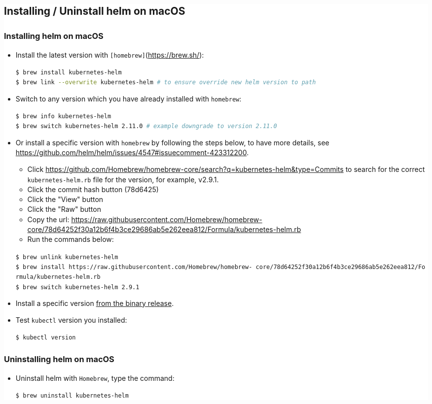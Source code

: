 ## <a name="helm_mac_os"></a>Installing / Uninstall helm on macOS

### Installing helm on macOS

- Install the latest version with `[homebrew]`(https://brew.sh/):

	```bash
	$ brew install kubernetes-helm
	$ brew link --overwrite kubernetes-helm # to ensure override new helm version to path
	```

- Switch to any version which you have already installed with `homebrew`:
	
	```bash
	$ brew info kubernetes-helm
	$ brew switch kubernetes-helm 2.11.0 # example downgrade to version 2.11.0
	```
	
- Or install a specific version with `homebrew` by following the steps below, to have more details, see https://github.com/helm/helm/issues/4547#issuecomment-423312200.

 	+ Click https://github.com/Homebrew/homebrew-core/search?q=kubernetes-helm&type=Commits to search for the correct `kubernetes-helm.rb` file for the version, for example, v2.9.1.
	+ Click the commit hash button (78d6425)
	+ Click the "View" button
	+ Click the "Raw" button
	+ Copy the url: https://raw.githubusercontent.com/Homebrew/homebrew-core/78d64252f30a12b6f4b3ce29686ab5e262eea812/Formula/kubernetes-helm.rb
	+ Run the commands below:

	```
	$ brew unlink kubernetes-helm
	$ brew install https://raw.githubusercontent.com/Homebrew/homebrew-	core/78d64252f30a12b6f4b3ce29686ab5e262eea812/Formula/kubernetes-helm.rb
	$ brew switch kubernetes-helm 2.9.1
	```

- Install a specific version [from the binary release](https://docs.helm.sh/using_helm/#from-the-binary-releases).

- Test `kubectl` version you installed:

	```bash
	$ kubectl version
	```

### Uninstalling helm on macOS

- Uninstall helm with `Homebrew`, type the command:

	```bash
	$ brew uninstall kubernetes-helm
	```

